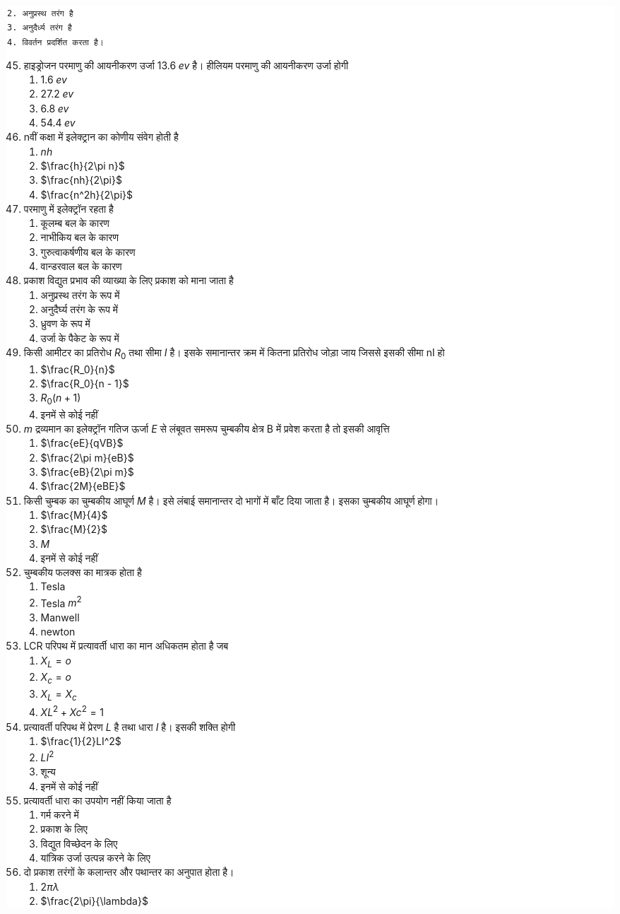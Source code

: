     2. अनुप्रस्थ तरंग है
    3. अनुदैर्ध्य तरंग है
    4. विवर्तन प्रदर्शित करता है।
45. हाइड्रोजन परमाणु की आयनीकरण उर्जा $13.6\;ev$ है। हीलियम परमाणु की आयनीकरण उर्जा होगी
    1. $1.6\;ev$
    2. $27.2\;ev$
    3. $6.8\;ev$
    4. $54.4\;ev$
46. nवीं कक्षा में इलेक्ट्रान का कोणीय संवेग होती है
    1. $nh$
    2. $\frac{h}{2\pi n}$
    3. $\frac{nh}{2\pi}$
    4. $\frac{n^2h}{2\pi}$
47. परमाणु में इलेक्ट्रॉन रहता है
    1. कूलम्ब बल के कारण
    2. नाभीकिय बल के कारण
    3. गुरुत्वाकर्षणीय बल के कारण
    4. वान्डरवाल बल के कारण
48. प्रकाश विद्युत प्रभाव की व्याख्या के लिए प्रकाश को माना जाता है
    1. अनुप्रस्थ तरंग के रूप में
    2. अनुदैर्घ्य तरंग के रूप में
    3. ध्रुवण के रूप में
    4. उर्जा के पैकेट के रूप में
49. किसी आमीटर का प्रतिरोध $R_0$ तथा सीमा $I$ है। इसके समानान्तर क्रम में कितना प्रतिरोध जोड़ा जाय जिससे इसकी सीमा nI हो
    1. $\frac{R_0}{n}$
    2. $\frac{R_0}{n - 1}$
    3. $R_0(n + 1)$
    4. इनमें से कोई नहीं
50. $m$ द्रव्यमान का इलेक्ट्रॉन गतिज ऊर्जा $E$ से लंबूवत समरूप चुम्बकीय क्षेत्र B में प्रवेश करता है तो इसकी आवृत्ति
    1. $\frac{eE}{qVB}$
    2. $\frac{2\pi m}{eB}$
    3. $\frac{eB}{2\pi m}$
    4. $\frac{2M}{eBE}$
51. किसी चुम्बक का चुम्बकीय आघूर्ण $M$ है। इसे लंबाई समानान्तर दो भागों में बाँट दिया जाता है। इसका चुम्बकीय आघूर्ण होगा।
    1. $\frac{M}{4}$
    2. $\frac{M}{2}$
    3. $M$
    4. इनमें से कोई नहीं
52. चुम्बकीय फलक्स का मात्रक होता है
    1. Tesla
    2. Tesla $m^2$
    3. Manwell
    4. newton
53. LCR परिपथ में प्रत्यावर्ती धारा का मान अधिकतम होता है जब
    1. $X_L = o$
    2. $X_c = o$
    3. $X_L = X_c$
    4. $XL^2 + Xc^2 = 1$
54. प्रत्यावर्ती परिपथ में प्रेरण $L$ है तथा धारा $I$ है। इसकी शक्ति होगी
    1. $\frac{1}{2}LI^2$
    2. $LI^2$
    3. शून्य
    4. इनमें से कोई नहीं
55. प्रत्यावर्ती धारा का उपयोग नहीं किया जाता है
    1. गर्म करने में
    2. प्रकाश के लिए
    3. विद्युत विच्छेदन के लिए
    4. यांत्रिक उर्जा उत्पन्न करने के लिए
56. दो प्रकाश तरंगों के कलान्तर और पथान्तर का अनुपात होता है।
    1. $2\pi\lambda$
    2. $\frac{2\pi}{\lambda}$